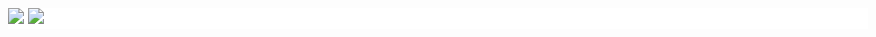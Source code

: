   </tr>
  <tr>
    <td>
      <img width="375px" higth="550px" src="https://github.com/cotaek2/second_team_project/blob/origin/%EC%9E%90%EB%A3%8C/%ED%99%94%EB%A9%B4%EC%BA%A1%EC%B3%90/%EA%B2%8C%EC%8B%9C%EA%B8%80%20%EC%9E%91%EC%84%B1.png"/>
    </td>
    <td>
      <img width="375px" higth="550px" src="https://github.com/cotaek2/second_team_project/blob/origin/%EC%9E%90%EB%A3%8C/%ED%99%94%EB%A9%B4%EC%BA%A1%EC%B3%90/%EA%B2%8C%EC%8B%9C%EA%B8%80%20%EC%88%98%EC%A0%95.png"/>
    </td>
  </tr>
</table>
 
